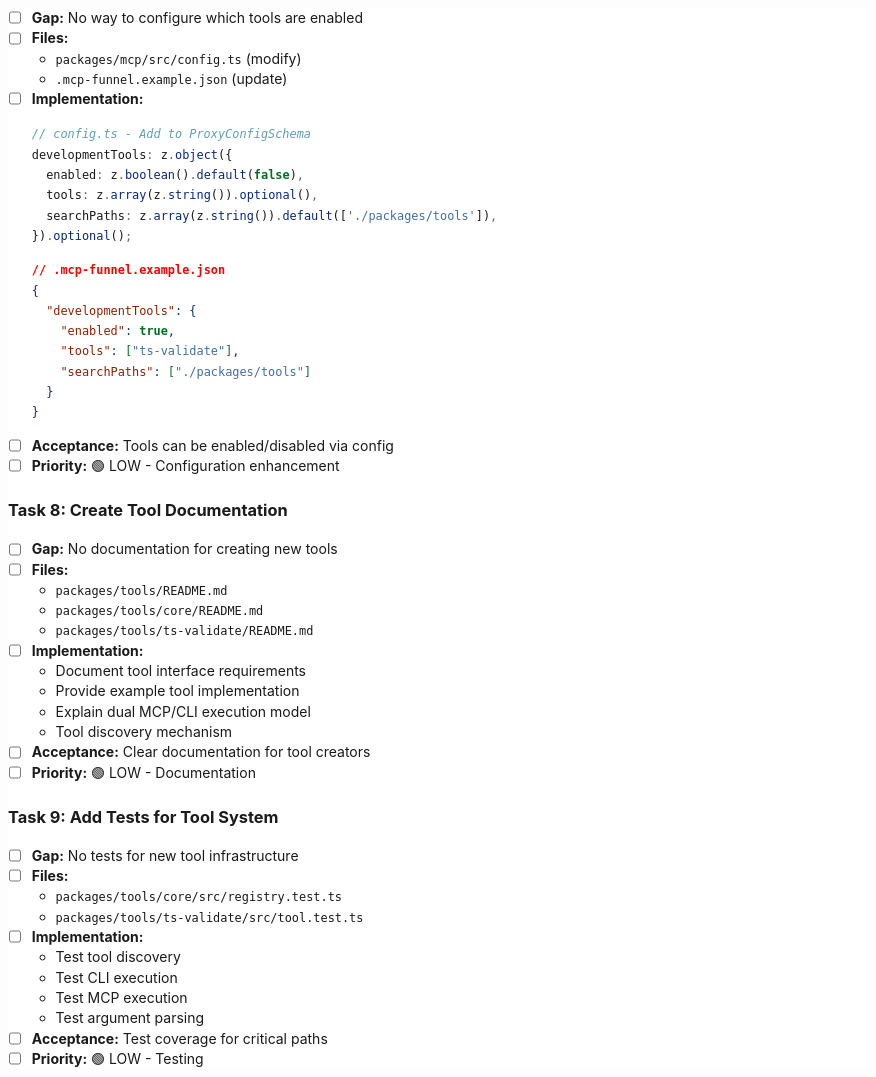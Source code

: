 - [ ] **Gap:** No way to configure which tools are enabled
- [ ] **Files:**
  - `packages/mcp/src/config.ts` (modify)
  - `.mcp-funnel.example.json` (update)
- [ ] **Implementation:**
  ```typescript
  // config.ts - Add to ProxyConfigSchema
  developmentTools: z.object({
    enabled: z.boolean().default(false),
    tools: z.array(z.string()).optional(),
    searchPaths: z.array(z.string()).default(['./packages/tools']),
  }).optional();
  ```
  ```json
  // .mcp-funnel.example.json
  {
    "developmentTools": {
      "enabled": true,
      "tools": ["ts-validate"],
      "searchPaths": ["./packages/tools"]
    }
  }
  ```
- [ ] **Acceptance:** Tools can be enabled/disabled via config
- [ ] **Priority:** 🟢 LOW - Configuration enhancement

### Task 8: Create Tool Documentation

- [ ] **Gap:** No documentation for creating new tools
- [ ] **Files:**
  - `packages/tools/README.md`
  - `packages/tools/core/README.md`
  - `packages/tools/ts-validate/README.md`
- [ ] **Implementation:**
  - Document tool interface requirements
  - Provide example tool implementation
  - Explain dual MCP/CLI execution model
  - Tool discovery mechanism
- [ ] **Acceptance:** Clear documentation for tool creators
- [ ] **Priority:** 🟢 LOW - Documentation

### Task 9: Add Tests for Tool System

- [ ] **Gap:** No tests for new tool infrastructure
- [ ] **Files:**
  - `packages/tools/core/src/registry.test.ts`
  - `packages/tools/ts-validate/src/tool.test.ts`
- [ ] **Implementation:**
  - Test tool discovery
  - Test CLI execution
  - Test MCP execution
  - Test argument parsing
- [ ] **Acceptance:** Test coverage for critical paths
- [ ] **Priority:** 🟢 LOW - Testing

